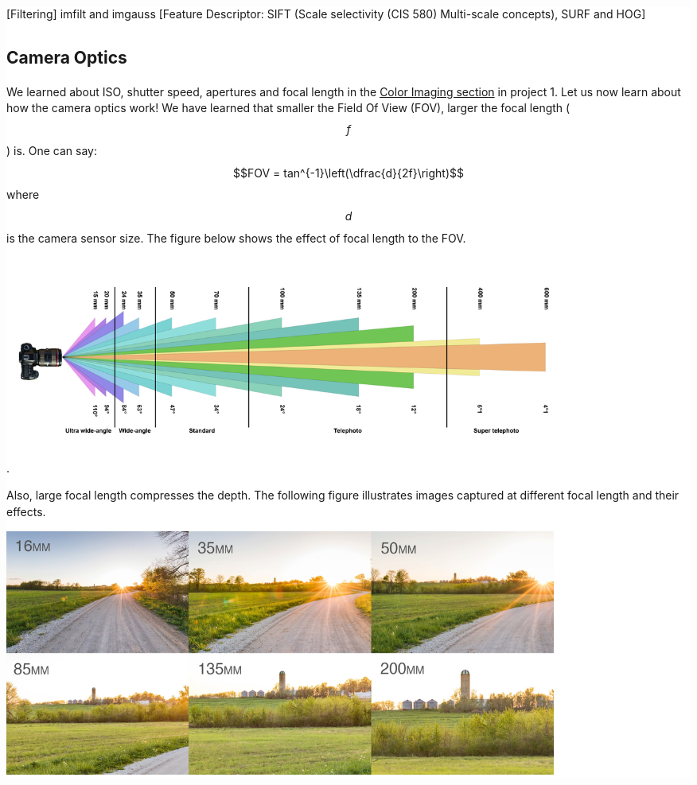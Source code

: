 



[Filtering] imfilt and imgauss
[Feature Descriptor: SIFT (Scale selectivity (CIS 580) Multi-scale concepts), SURF and HOG]


<a name='optics'></a>
## Camera Optics
We learned about ISO, shutter speed, apertures and focal length in the [Color Imaging section](https://cmsc426.github.io/colorseg/#colimaging) in project 1. Let us now learn about how the camera optics work! We have learned that smaller the Field Of View (FOV), larger the focal length ($$f$$) is. One can say:
$$FOV = tan^{-1}\left(\dfrac{d}{2f}\right)$$
where $$d$$ is the camera sensor size. The  figure below shows the effect of focal length to the FOV. 

<div class="fig figcenter fighighlight">
  <img src="/assets/pano/diff-focal.png" width="80%">
  <div class="figcaption">. </div>
</div>

Also, large focal length compresses the depth. The following figure illustrates images captured at different focal length and their effects.

<div class="fig figcenter fighighlight">
  <img src="/assets/pano/diff-f.png" width="80%">